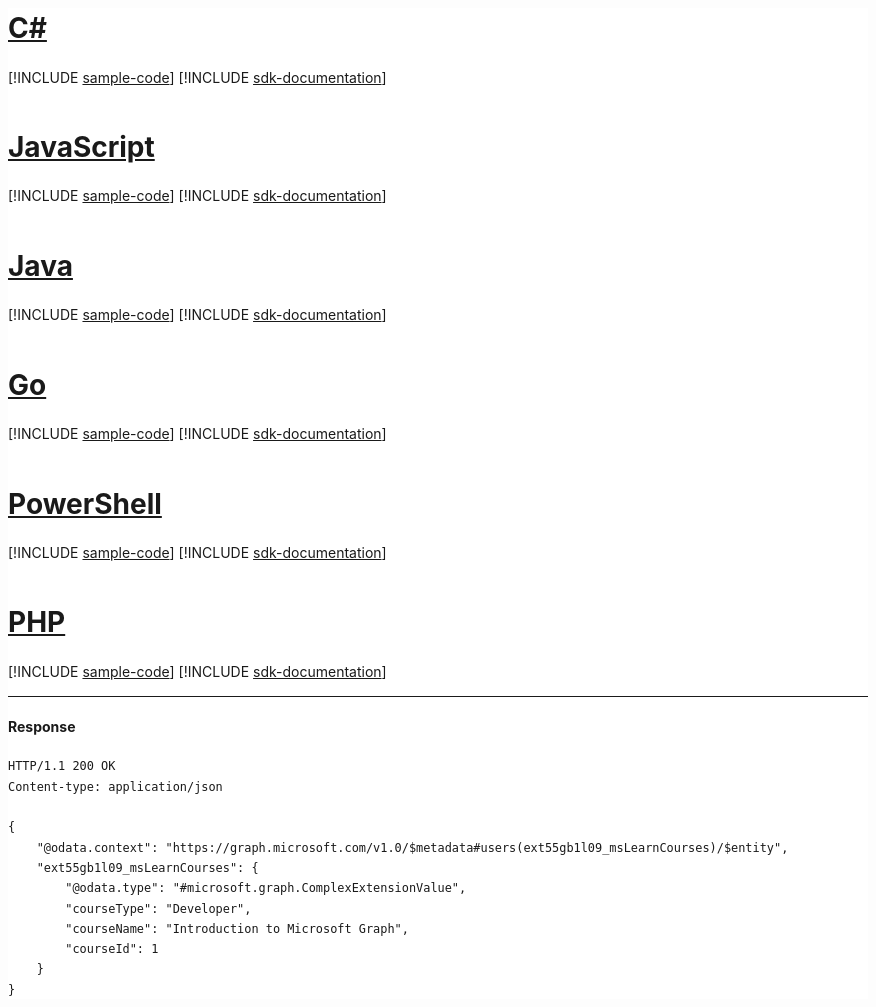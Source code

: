 # [C#](#tab/csharp)
[!INCLUDE [sample-code](../includes/snippets/csharp/get-schemaextension-csharp-snippets.md)]
[!INCLUDE [sdk-documentation](../includes/snippets/snippets-sdk-documentation-link.md)]

# [JavaScript](#tab/javascript)
[!INCLUDE [sample-code](../includes/snippets/javascript/get-schemaextension-javascript-snippets.md)]
[!INCLUDE [sdk-documentation](../includes/snippets/snippets-sdk-documentation-link.md)]

# [Java](#tab/java)
[!INCLUDE [sample-code](../includes/snippets/java/get-schemaextension-java-snippets.md)]
[!INCLUDE [sdk-documentation](../includes/snippets/snippets-sdk-documentation-link.md)]

# [Go](#tab/go)
[!INCLUDE [sample-code](../includes/snippets/go/get-schemaextension-go-snippets.md)]
[!INCLUDE [sdk-documentation](../includes/snippets/snippets-sdk-documentation-link.md)]

# [PowerShell](#tab/powershell)
[!INCLUDE [sample-code](../includes/snippets/powershell/get-schemaextension-powershell-snippets.md)]
[!INCLUDE [sdk-documentation](../includes/snippets/snippets-sdk-documentation-link.md)]

# [PHP](#tab/php)
[!INCLUDE [sample-code](../includes/snippets/php/get-schemaextension-php-snippets.md)]
[!INCLUDE [sdk-documentation](../includes/snippets/snippets-sdk-documentation-link.md)]

---


#### Response


```http
HTTP/1.1 200 OK
Content-type: application/json

{
    "@odata.context": "https://graph.microsoft.com/v1.0/$metadata#users(ext55gb1l09_msLearnCourses)/$entity",
    "ext55gb1l09_msLearnCourses": {
        "@odata.type": "#microsoft.graph.ComplexExtensionValue",
        "courseType": "Developer",
        "courseName": "Introduction to Microsoft Graph",
        "courseId": 1
    }
}
```



